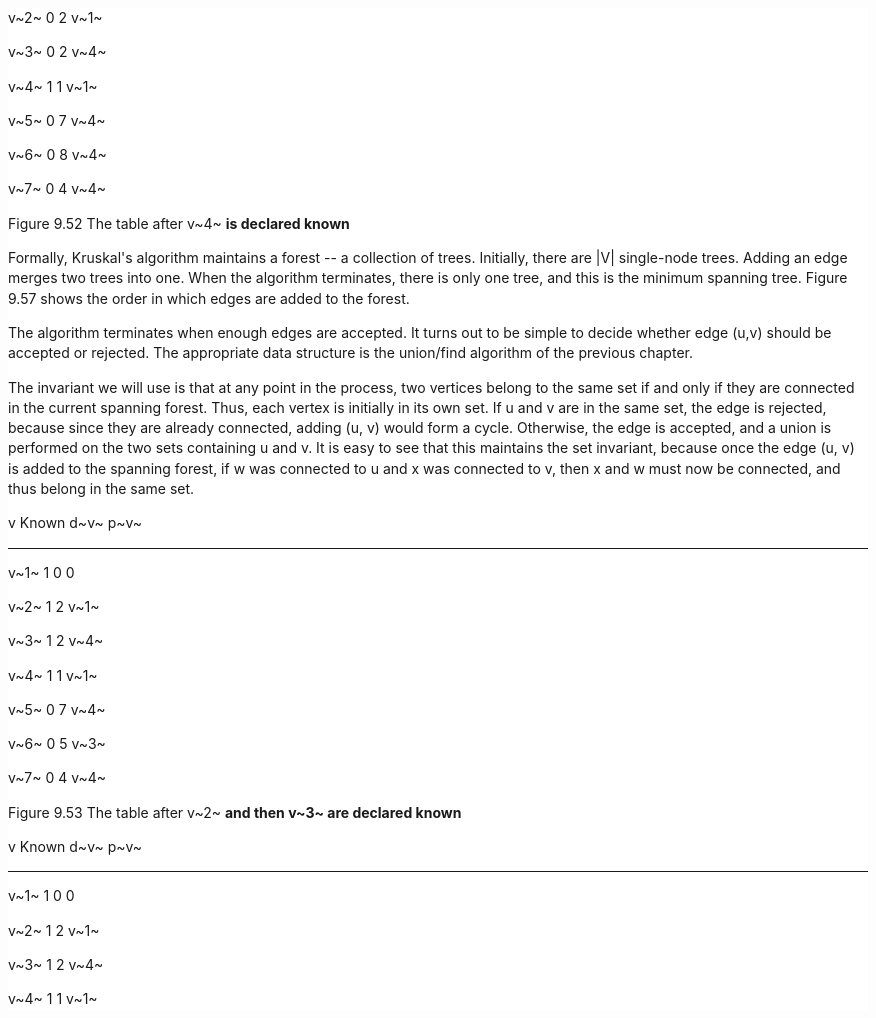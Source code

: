 v~2~ 0 2 v~1~

v~3~ 0 2 v~4~

v~4~ 1 1 v~1~

v~5~ 0 7 v~4~

v~6~ 0 8 v~4~

v~7~ 0 4 v~4~

Figure 9.52 The table after v~4~ **is declared known**

Formally, Kruskal's algorithm maintains a forest -- a collection of trees. Initially, there are |V| single-node trees. Adding an edge merges two trees into one. When the algorithm terminates, there is only one tree, and this is the minimum spanning tree. Figure 9.57 shows the order in which edges are added to the forest.

The algorithm terminates when enough edges are accepted. It turns out to be simple to decide whether edge (u,v) should be accepted or rejected. The appropriate data structure is the union/find algorithm of the previous chapter.

The invariant we will use is that at any point in the process, two vertices belong to the same set if and only if they are connected in the current spanning forest. Thus, each vertex is initially in its own set. If u and v are in the same set, the edge is rejected, because since they are already connected, adding (u, v) would form a cycle. Otherwise, the edge is accepted, and a union is performed on the two sets containing u and v. It is easy to see that this maintains the set invariant, because once the edge (u, v) is added to the spanning forest, if w was connected to u and x was connected to v, then x and w must now be connected, and thus belong in the same set.

v Known d~v~ p~v~

--------------------

v~1~ 1 0 0

v~2~ 1 2 v~1~

v~3~ 1 2 v~4~

v~4~ 1 1 v~1~

v~5~ 0 7 v~4~

v~6~ 0 5 v~3~

v~7~ 0 4 v~4~

Figure 9.53 The table after v~2~ **and then v~3~ are declared known**

v Known d~v~ p~v~

--------------------

v~1~ 1 0 0

v~2~ 1 2 v~1~

v~3~ 1 2 v~4~

v~4~ 1 1 v~1~
